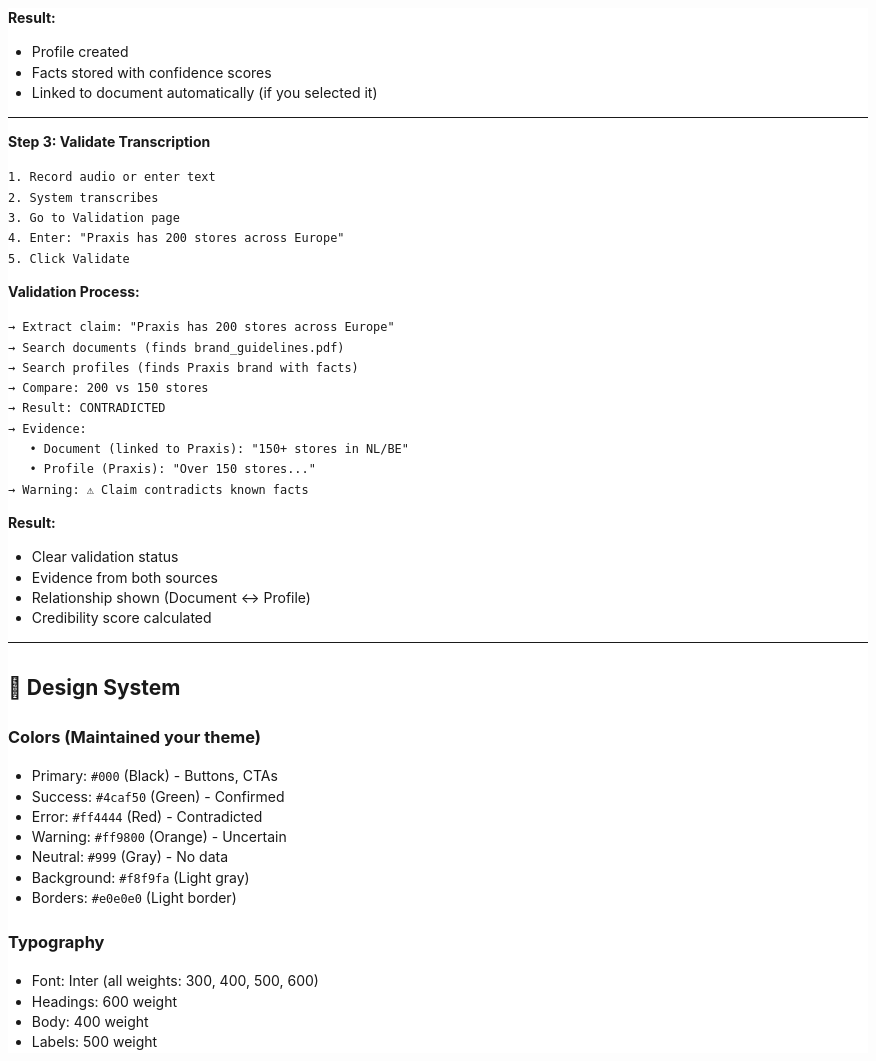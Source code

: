 **Result:**
- Profile created
- Facts stored with confidence scores
- Linked to document automatically (if you selected it)

---

**Step 3: Validate Transcription**
```
1. Record audio or enter text
2. System transcribes
3. Go to Validation page
4. Enter: "Praxis has 200 stores across Europe"
5. Click Validate
```

**Validation Process:**
```
→ Extract claim: "Praxis has 200 stores across Europe"
→ Search documents (finds brand_guidelines.pdf)
→ Search profiles (finds Praxis brand with facts)
→ Compare: 200 vs 150 stores
→ Result: CONTRADICTED
→ Evidence: 
   • Document (linked to Praxis): "150+ stores in NL/BE"
   • Profile (Praxis): "Over 150 stores..."
→ Warning: ⚠️ Claim contradicts known facts
```

**Result:**
- Clear validation status
- Evidence from both sources
- Relationship shown (Document ↔ Profile)
- Credibility score calculated

---

## 🎨 Design System

### **Colors** (Maintained your theme)
- Primary: `#000` (Black) - Buttons, CTAs
- Success: `#4caf50` (Green) - Confirmed
- Error: `#ff4444` (Red) - Contradicted
- Warning: `#ff9800` (Orange) - Uncertain
- Neutral: `#999` (Gray) - No data
- Background: `#f8f9fa` (Light gray)
- Borders: `#e0e0e0` (Light border)

### **Typography**
- Font: Inter (all weights: 300, 400, 500, 600)
- Headings: 600 weight
- Body: 400 weight
- Labels: 500 weight
